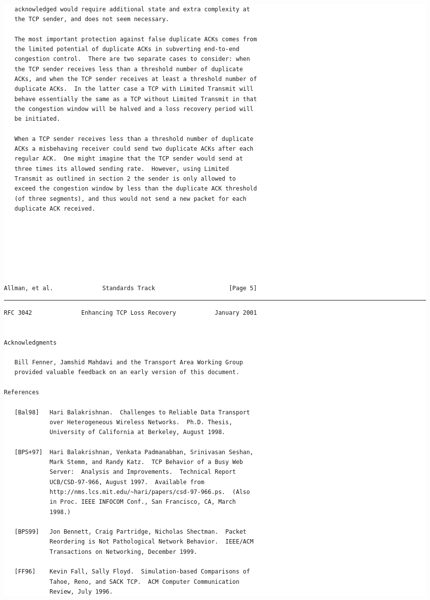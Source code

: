 ``` newpage
   acknowledged would require additional state and extra complexity at
   the TCP sender, and does not seem necessary.

   The most important protection against false duplicate ACKs comes from
   the limited potential of duplicate ACKs in subverting end-to-end
   congestion control.  There are two separate cases to consider: when
   the TCP sender receives less than a threshold number of duplicate
   ACKs, and when the TCP sender receives at least a threshold number of
   duplicate ACKs.  In the latter case a TCP with Limited Transmit will
   behave essentially the same as a TCP without Limited Transmit in that
   the congestion window will be halved and a loss recovery period will
   be initiated.

   When a TCP sender receives less than a threshold number of duplicate
   ACKs a misbehaving receiver could send two duplicate ACKs after each
   regular ACK.  One might imagine that the TCP sender would send at
   three times its allowed sending rate.  However, using Limited
   Transmit as outlined in section 2 the sender is only allowed to
   exceed the congestion window by less than the duplicate ACK threshold
   (of three segments), and thus would not send a new packet for each
   duplicate ACK received.







Allman, et al.              Standards Track                     [Page 5]
```

------------------------------------------------------------------------

``` newpage
RFC 3042              Enhancing TCP Loss Recovery           January 2001


Acknowledgments

   Bill Fenner, Jamshid Mahdavi and the Transport Area Working Group
   provided valuable feedback on an early version of this document.

References

   [Bal98]   Hari Balakrishnan.  Challenges to Reliable Data Transport
             over Heterogeneous Wireless Networks.  Ph.D. Thesis,
             University of California at Berkeley, August 1998.

   [BPS+97]  Hari Balakrishnan, Venkata Padmanabhan, Srinivasan Seshan,
             Mark Stemm, and Randy Katz.  TCP Behavior of a Busy Web
             Server:  Analysis and Improvements.  Technical Report
             UCB/CSD-97-966, August 1997.  Available from
             http://nms.lcs.mit.edu/~hari/papers/csd-97-966.ps.  (Also
             in Proc. IEEE INFOCOM Conf., San Francisco, CA, March
             1998.)

   [BPS99]   Jon Bennett, Craig Partridge, Nicholas Shectman.  Packet
             Reordering is Not Pathological Network Behavior.  IEEE/ACM
             Transactions on Networking, December 1999.

   [FF96]    Kevin Fall, Sally Floyd.  Simulation-based Comparisons of
             Tahoe, Reno, and SACK TCP.  ACM Computer Communication
             Review, July 1996.

```
